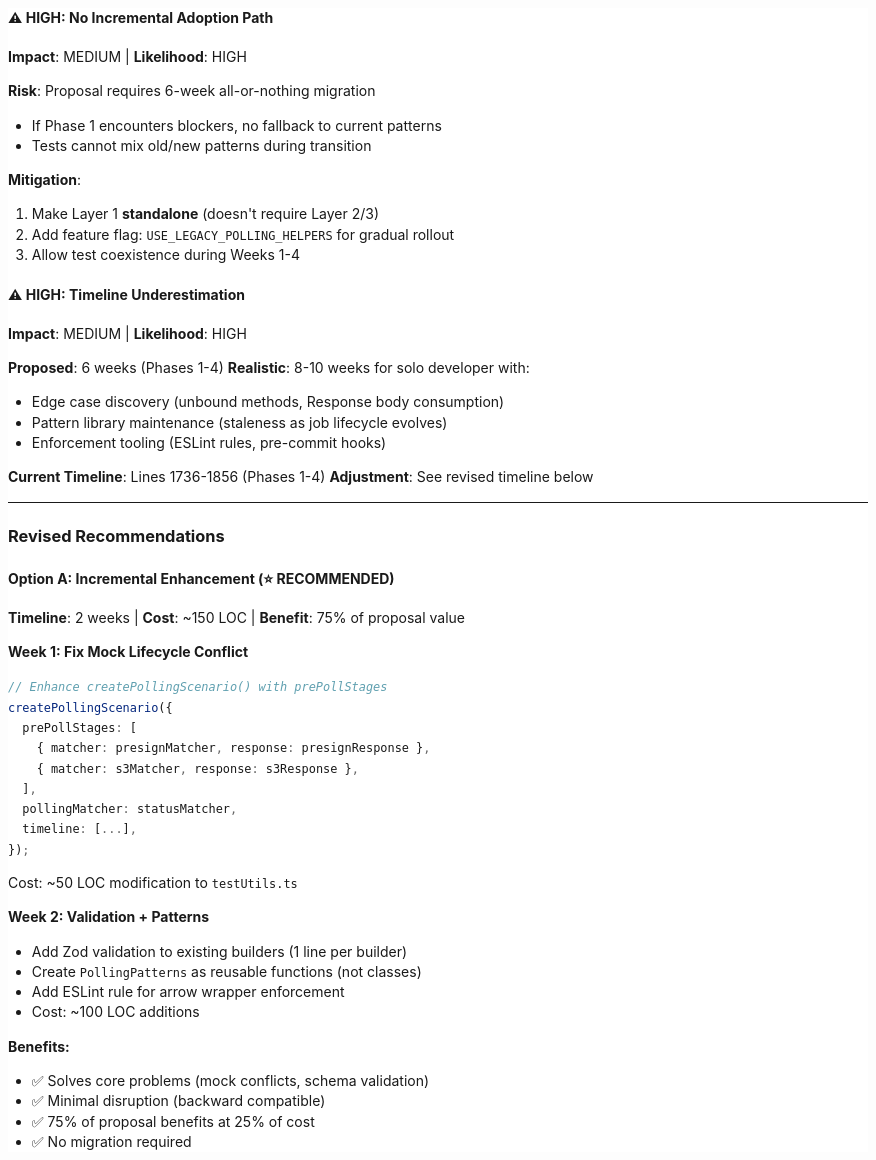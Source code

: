 #### ⚠️ HIGH: No Incremental Adoption Path
**Impact**: MEDIUM | **Likelihood**: HIGH

**Risk**: Proposal requires 6-week all-or-nothing migration
- If Phase 1 encounters blockers, no fallback to current patterns
- Tests cannot mix old/new patterns during transition

**Mitigation**:
1. Make Layer 1 **standalone** (doesn't require Layer 2/3)
2. Add feature flag: `USE_LEGACY_POLLING_HELPERS` for gradual rollout
3. Allow test coexistence during Weeks 1-4

#### ⚠️ HIGH: Timeline Underestimation
**Impact**: MEDIUM | **Likelihood**: HIGH

**Proposed**: 6 weeks (Phases 1-4)
**Realistic**: 8-10 weeks for solo developer with:
- Edge case discovery (unbound methods, Response body consumption)
- Pattern library maintenance (staleness as job lifecycle evolves)
- Enforcement tooling (ESLint rules, pre-commit hooks)

**Current Timeline**: Lines 1736-1856 (Phases 1-4)
**Adjustment**: See revised timeline below

---

### Revised Recommendations

#### Option A: Incremental Enhancement (⭐ RECOMMENDED)
**Timeline**: 2 weeks | **Cost**: ~150 LOC | **Benefit**: 75% of proposal value

**Week 1: Fix Mock Lifecycle Conflict**
```typescript
// Enhance createPollingScenario() with prePollStages
createPollingScenario({
  prePollStages: [
    { matcher: presignMatcher, response: presignResponse },
    { matcher: s3Matcher, response: s3Response },
  ],
  pollingMatcher: statusMatcher,
  timeline: [...],
});
```
Cost: ~50 LOC modification to `testUtils.ts`

**Week 2: Validation + Patterns**
- Add Zod validation to existing builders (1 line per builder)
- Create `PollingPatterns` as reusable functions (not classes)
- Add ESLint rule for arrow wrapper enforcement
- Cost: ~100 LOC additions

**Benefits:**
- ✅ Solves core problems (mock conflicts, schema validation)
- ✅ Minimal disruption (backward compatible)
- ✅ 75% of proposal benefits at 25% of cost
- ✅ No migration required
